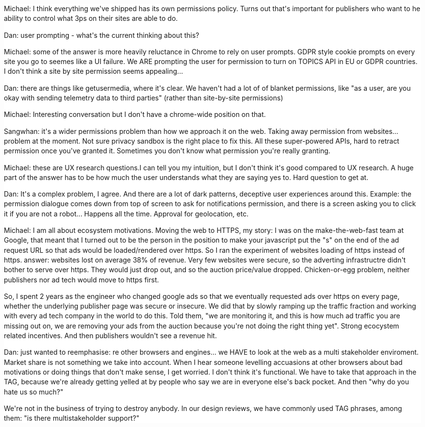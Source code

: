 Michael: I think everything we've shipped has its own permissions policy. Turns out that's important for publishers who want to he ability to control what 3ps on their sites are able to do. 

Dan: user prompting - what's the current thinking about this?

Michael: some of the answer is more heavily reluctance in Chrome to rely on user prompts.  GDPR style cookie prompts on every site you go to seemes like a UI failure.  We ARE prompting the user for permission to turn on TOPICS API in EU or GDPR countries.  I don't think a site by site permission seems appealing... 

Dan: there are things like getusermedia, where it's clear. We haven't had a lot of of blanket permissions, like "as a user, are you okay with sending telemetry data to third parties" (rather than site-by-site permissions)

Michael: Interesting conversation but I don't have a chrome-wide position on that.

Sangwhan: it's a wider permissions problem than how we approach it on the web. Taking away permission from websites... problem at the moment. Not sure privacy sandbox is the right place to fix this. All these super-powered APIs, hard to retract permission once you've granted it. Sometimes you don't know what permission you're really granting.

Michael: these are UX research questions.I can tell you my intuition, but I don't think it's good compared to UX research. A huge part of the answer has to be how much the user understands what they are saying yes to. Hard question to get at. 

Dan: It's a complex problem, I agree. And there are a lot of dark patterns, deceptive user experiences around this. Example: the permission dialogue comes down from top of screen to ask for notifications permission, and there is a screen asking you to click it if you are not a robot... Happens all the time. Approval for geolocation, etc.

Michael: I am all about ecosystem motivations. Moving the web to HTTPS, my story: I was on the make-the-web-fast team at Google, that meant that I turned out to be the person in the position to make your javascript put the "s" on the end of the ad request URL so that ads would be loaded/rendered over https. So I ran the experiment of websites loading of https instead of https. answer: websites lost on average 38% of revenue. Very few websites were secure, so the adverting infrastructre didn't bother to serve over https. They would just drop out, and so the auction price/value dropped. Chicken-or-egg problem, neither publishers nor ad tech would move to https first.

So, I spent 2 years as the engineer who changed google ads so that we eventually requested ads over https on every page, whether the underlying publisher page was secure or insecure. We did that by slowly ramping up the traffic fraction and working with every ad tech company in the world to do this. Told them, "we are monitoring it, and this is how much ad traffic you are missing out on, we are removing your ads from the auction because you're not doing the right thing yet". Strong ecocystem related incentives. And then publishers wouldn't see a revenue hit. 

Dan: just wanted to reemphasise: re other browsers and engines... we HAVE to look at the web as a multi stakeholder enviroment. Market share is not something we take into account. When I hear someone levelling accuasions at other browsers about bad motivations or doing things that don't make sense, I get worried. I don't think it's functional. We have to take that approach in the TAG, because we're already getting yelled at by people who say we are in everyone else's back pocket. And then "why do you hate us so much?"

We're not in the business of trying to destroy anybody. 
In our design reviews, we have commonly used TAG phrases, among them: "is there multistakeholder support?"
